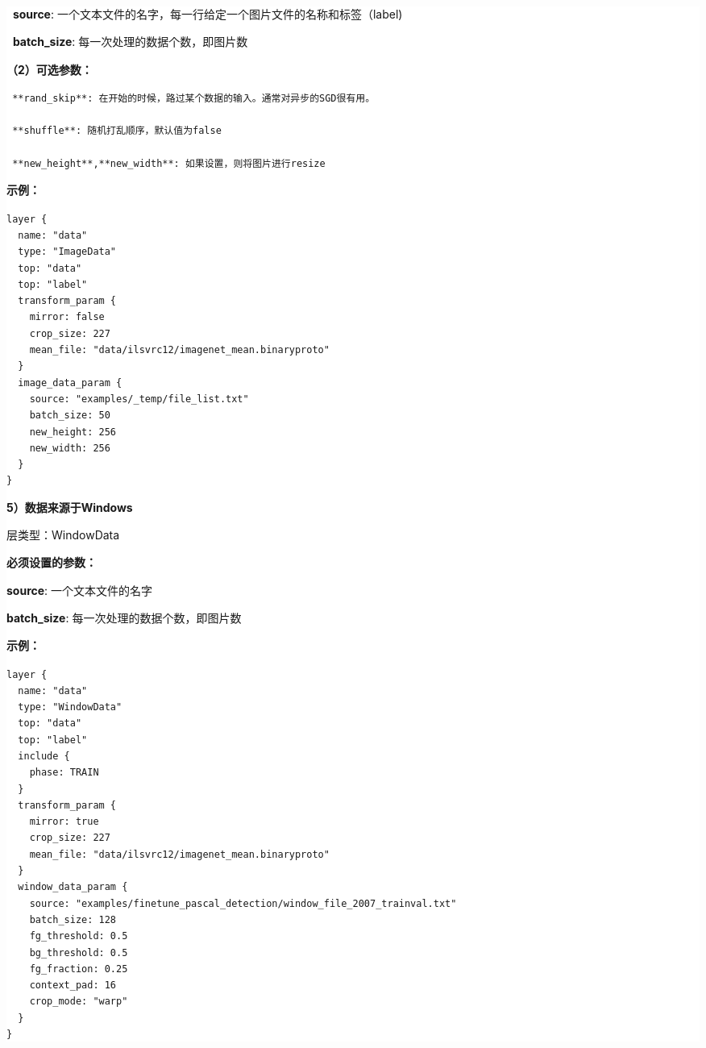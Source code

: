     **source**: 一个文本文件的名字，每一行给定一个图片文件的名称和标签（label)

    **batch_size**: 每一次处理的数据个数，即图片数

  **（2）可选参数：**

     **rand_skip**: 在开始的时候，路过某个数据的输入。通常对异步的SGD很有用。

     **shuffle**: 随机打乱顺序，默认值为false

     **new_height**,**new_width**: 如果设置，则将图片进行resize

  **示例：**

  ```
  layer {
    name: "data"
    type: "ImageData"
    top: "data"
    top: "label"
    transform_param {
      mirror: false
      crop_size: 227
      mean_file: "data/ilsvrc12/imagenet_mean.binaryproto"
    }
    image_data_param {
      source: "examples/_temp/file_list.txt"
      batch_size: 50
      new_height: 256
      new_width: 256
    }
  }
  ```

  **5）数据来源于Windows**

  层类型：WindowData

  **必须设置的参数：**

  **source**: 一个文本文件的名字

  **batch_size**: 每一次处理的数据个数，即图片数

  **示例：**

  ```
  layer {
    name: "data"
    type: "WindowData"
    top: "data"
    top: "label"
    include {
      phase: TRAIN
    }
    transform_param {
      mirror: true
      crop_size: 227
      mean_file: "data/ilsvrc12/imagenet_mean.binaryproto"
    }
    window_data_param {
      source: "examples/finetune_pascal_detection/window_file_2007_trainval.txt"
      batch_size: 128
      fg_threshold: 0.5
      bg_threshold: 0.5
      fg_fraction: 0.25
      context_pad: 16
      crop_mode: "warp"
    }
  }
  ```